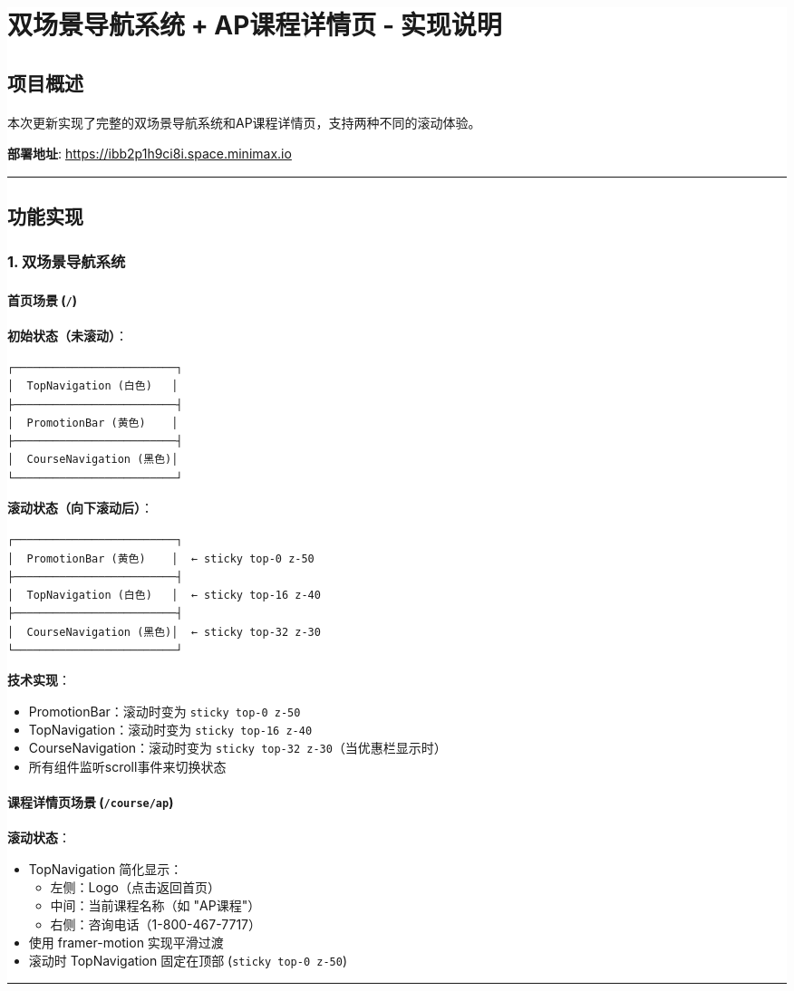 # 双场景导航系统 + AP课程详情页 - 实现说明

## 项目概述

本次更新实现了完整的双场景导航系统和AP课程详情页，支持两种不同的滚动体验。

**部署地址**: https://ibb2p1h9ci8i.space.minimax.io

---

## 功能实现

### 1. 双场景导航系统

#### 首页场景 (`/`)

**初始状态（未滚动）**：
```
┌─────────────────────────┐
│  TopNavigation (白色)   │
├─────────────────────────┤
│  PromotionBar (黄色)    │
├─────────────────────────┤
│  CourseNavigation (黑色)│
└─────────────────────────┘
```

**滚动状态（向下滚动后）**：
```
┌─────────────────────────┐
│  PromotionBar (黄色)    │  ← sticky top-0 z-50
├─────────────────────────┤
│  TopNavigation (白色)   │  ← sticky top-16 z-40
├─────────────────────────┤
│  CourseNavigation (黑色)│  ← sticky top-32 z-30
└─────────────────────────┘
```

**技术实现**：
- PromotionBar：滚动时变为 `sticky top-0 z-50`
- TopNavigation：滚动时变为 `sticky top-16 z-40`
- CourseNavigation：滚动时变为 `sticky top-32 z-30`（当优惠栏显示时）
- 所有组件监听scroll事件来切换状态

#### 课程详情页场景 (`/course/ap`)

**滚动状态**：
- TopNavigation 简化显示：
  - 左侧：Logo（点击返回首页）
  - 中间：当前课程名称（如 "AP课程"）
  - 右侧：咨询电话（1-800-467-7717）
- 使用 framer-motion 实现平滑过渡
- 滚动时 TopNavigation 固定在顶部 (`sticky top-0 z-50`)

---